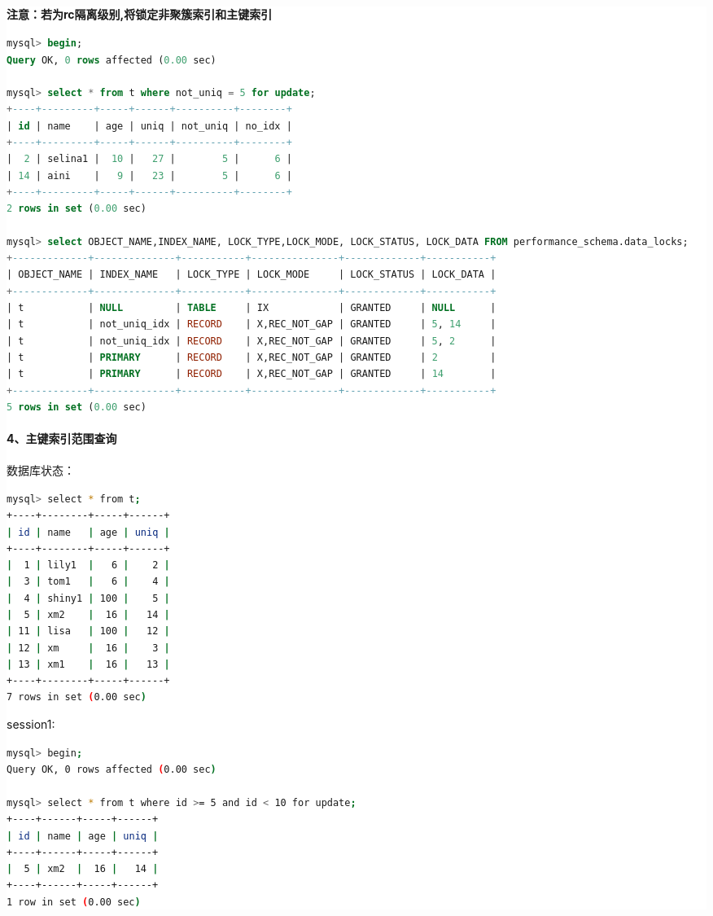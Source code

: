 **注意：若为rc隔离级别,将锁定非聚簇索引和主键索引**

```SQL
mysql> begin;
Query OK, 0 rows affected (0.00 sec)

mysql> select * from t where not_uniq = 5 for update;
+----+---------+-----+------+----------+--------+
| id | name    | age | uniq | not_uniq | no_idx |
+----+---------+-----+------+----------+--------+
|  2 | selina1 |  10 |   27 |        5 |      6 |
| 14 | aini    |   9 |   23 |        5 |      6 |
+----+---------+-----+------+----------+--------+
2 rows in set (0.00 sec)

mysql> select OBJECT_NAME,INDEX_NAME, LOCK_TYPE,LOCK_MODE, LOCK_STATUS, LOCK_DATA FROM performance_schema.data_locks;
+-------------+--------------+-----------+---------------+-------------+-----------+
| OBJECT_NAME | INDEX_NAME   | LOCK_TYPE | LOCK_MODE     | LOCK_STATUS | LOCK_DATA |
+-------------+--------------+-----------+---------------+-------------+-----------+
| t           | NULL         | TABLE     | IX            | GRANTED     | NULL      |
| t           | not_uniq_idx | RECORD    | X,REC_NOT_GAP | GRANTED     | 5, 14     |
| t           | not_uniq_idx | RECORD    | X,REC_NOT_GAP | GRANTED     | 5, 2      |
| t           | PRIMARY      | RECORD    | X,REC_NOT_GAP | GRANTED     | 2         |
| t           | PRIMARY      | RECORD    | X,REC_NOT_GAP | GRANTED     | 14        |
+-------------+--------------+-----------+---------------+-------------+-----------+
5 rows in set (0.00 sec)
```

#### 4、主键索引范围查询

数据库状态：

```Bash
mysql> select * from t;
+----+--------+-----+------+
| id | name   | age | uniq |
+----+--------+-----+------+
|  1 | lily1  |   6 |    2 |
|  3 | tom1   |   6 |    4 |
|  4 | shiny1 | 100 |    5 |
|  5 | xm2    |  16 |   14 |
| 11 | lisa   | 100 |   12 |
| 12 | xm     |  16 |    3 |
| 13 | xm1    |  16 |   13 |
+----+--------+-----+------+
7 rows in set (0.00 sec)
```

session1:

```Bash
mysql> begin;
Query OK, 0 rows affected (0.00 sec)

mysql> select * from t where id >= 5 and id < 10 for update;
+----+------+-----+------+
| id | name | age | uniq |
+----+------+-----+------+
|  5 | xm2  |  16 |   14 |
+----+------+-----+------+
1 row in set (0.00 sec)
```
